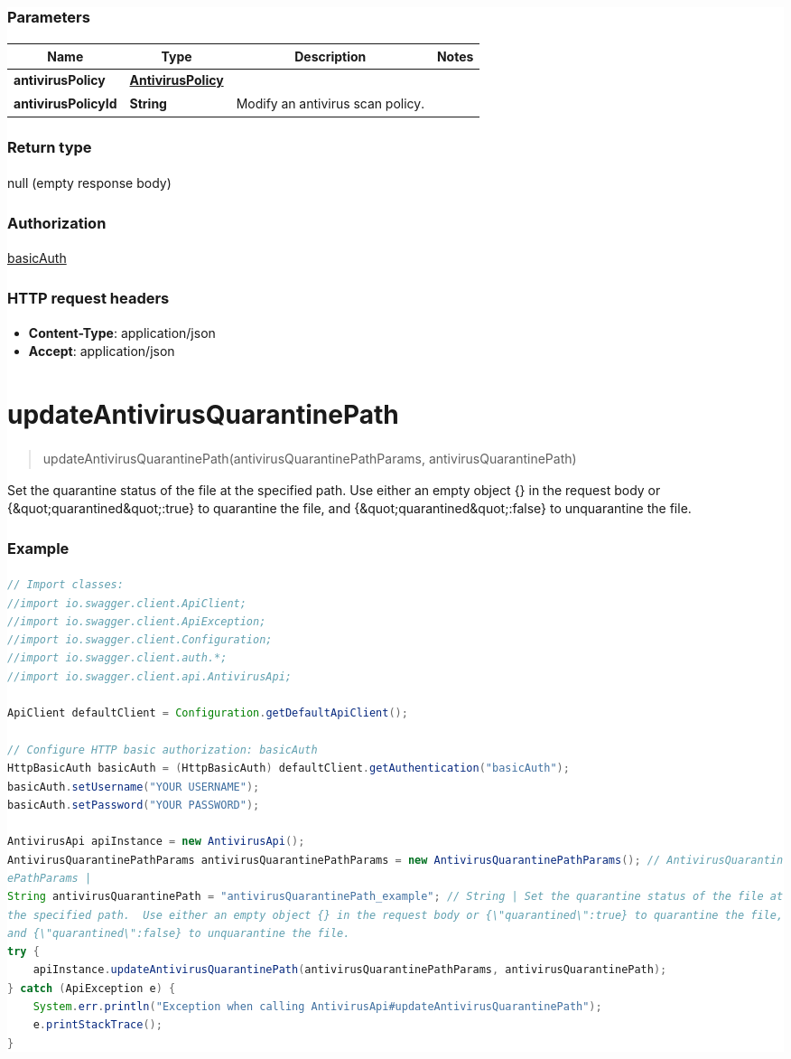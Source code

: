 ### Parameters

Name | Type | Description  | Notes
------------- | ------------- | ------------- | -------------
 **antivirusPolicy** | [**AntivirusPolicy**](AntivirusPolicy.md)|  |
 **antivirusPolicyId** | **String**| Modify an antivirus scan policy. |

### Return type

null (empty response body)

### Authorization

[basicAuth](../README.md#basicAuth)

### HTTP request headers

 - **Content-Type**: application/json
 - **Accept**: application/json

<a name="updateAntivirusQuarantinePath"></a>
# **updateAntivirusQuarantinePath**
> updateAntivirusQuarantinePath(antivirusQuarantinePathParams, antivirusQuarantinePath)



Set the quarantine status of the file at the specified path.  Use either an empty object {} in the request body or {\&quot;quarantined\&quot;:true} to quarantine the file, and {\&quot;quarantined\&quot;:false} to unquarantine the file.

### Example
```java
// Import classes:
//import io.swagger.client.ApiClient;
//import io.swagger.client.ApiException;
//import io.swagger.client.Configuration;
//import io.swagger.client.auth.*;
//import io.swagger.client.api.AntivirusApi;

ApiClient defaultClient = Configuration.getDefaultApiClient();

// Configure HTTP basic authorization: basicAuth
HttpBasicAuth basicAuth = (HttpBasicAuth) defaultClient.getAuthentication("basicAuth");
basicAuth.setUsername("YOUR USERNAME");
basicAuth.setPassword("YOUR PASSWORD");

AntivirusApi apiInstance = new AntivirusApi();
AntivirusQuarantinePathParams antivirusQuarantinePathParams = new AntivirusQuarantinePathParams(); // AntivirusQuarantinePathParams | 
String antivirusQuarantinePath = "antivirusQuarantinePath_example"; // String | Set the quarantine status of the file at the specified path.  Use either an empty object {} in the request body or {\"quarantined\":true} to quarantine the file, and {\"quarantined\":false} to unquarantine the file.
try {
    apiInstance.updateAntivirusQuarantinePath(antivirusQuarantinePathParams, antivirusQuarantinePath);
} catch (ApiException e) {
    System.err.println("Exception when calling AntivirusApi#updateAntivirusQuarantinePath");
    e.printStackTrace();
}
```
